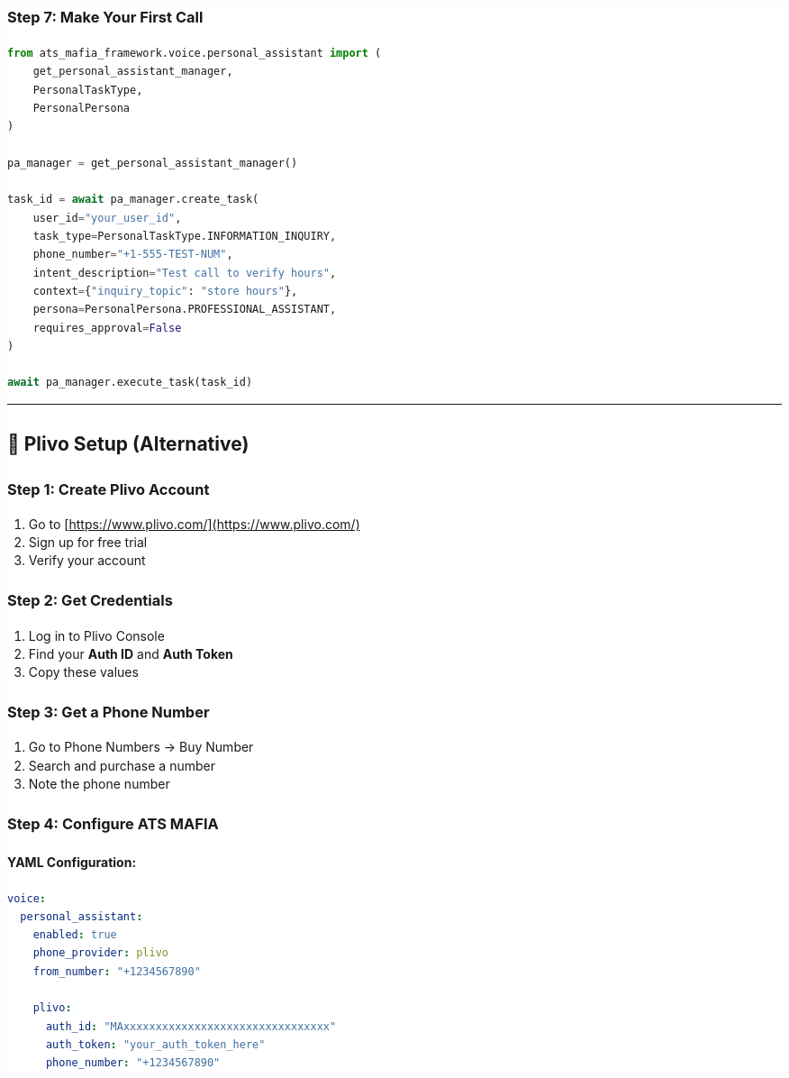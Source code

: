 ### Step 7: Make Your First Call

```python
from ats_mafia_framework.voice.personal_assistant import (
    get_personal_assistant_manager,
    PersonalTaskType,
    PersonalPersona
)

pa_manager = get_personal_assistant_manager()

task_id = await pa_manager.create_task(
    user_id="your_user_id",
    task_type=PersonalTaskType.INFORMATION_INQUIRY,
    phone_number="+1-555-TEST-NUM",
    intent_description="Test call to verify hours",
    context={"inquiry_topic": "store hours"},
    persona=PersonalPersona.PROFESSIONAL_ASSISTANT,
    requires_approval=False
)

await pa_manager.execute_task(task_id)
```

---

## 🔧 Plivo Setup (Alternative)

### Step 1: Create Plivo Account

1. Go to [https://www.plivo.com/](https://www.plivo.com/)
2. Sign up for free trial
3. Verify your account

### Step 2: Get Credentials

1. Log in to Plivo Console
2. Find your **Auth ID** and **Auth Token**
3. Copy these values

### Step 3: Get a Phone Number

1. Go to Phone Numbers → Buy Number
2. Search and purchase a number
3. Note the phone number

### Step 4: Configure ATS MAFIA

#### YAML Configuration:

```yaml
voice:
  personal_assistant:
    enabled: true
    phone_provider: plivo
    from_number: "+1234567890"
    
    plivo:
      auth_id: "MAxxxxxxxxxxxxxxxxxxxxxxxxxxxxxxxx"
      auth_token: "your_auth_token_here"
      phone_number: "+1234567890"
```
